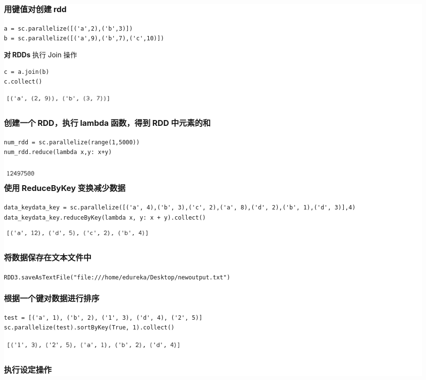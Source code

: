 ### **用键值对创建 rdd**

```
a = sc.parallelize([('a',2),('b',3)])
b = sc.parallelize([('a',9),('b',7),('c',10)])
```

**对 RDDs** 执行 Join 操作

```
c = a.join(b)
c.collect()
```

![output 9 - PySpark RDDs - Edureka](img/7bd2ed7042b43cdbfaa1793276a72c25.png)

### **创建一个 RDD，执行 lambda 函数，得到 RDD** 中元素的和

```
num_rdd = sc.parallelize(range(1,5000))
num_rdd.reduce(lambda x,y: x+y)
```

### ![output 10 - PySpark RDDs - Edureka](img/710863188be07e11bfde7dc279f7c3dc.png) **使用 ReduceByKey 变换减少数据**

```
data_keydata_key = sc.parallelize([('a', 4),('b', 3),('c', 2),('a', 8),('d', 2),('b', 1),('d', 3)],4)
data_keydata_key.reduceByKey(lambda x, y: x + y).collect()
```

![output 11 - PySpark RDDs - Edureka](img/061afe3c4316c2803c521b033766fd84.png)

### **将数据保存在文本文件中**

```
RDD3.saveAsTextFile("file:///home/edureka/Desktop/newoutput.txt")
```

### **根据一个键对数据进行排序**

```
test = [('a', 1), ('b', 2), ('1', 3), ('d', 4), ('2', 5)]
sc.parallelize(test).sortByKey(True, 1).collect()
```

**![Sort By Key Output - PySpark RDD - Edureka](img/92a93ee040e89f1e118e7da9bb321bd9.png)**

### **执行设定操作**

